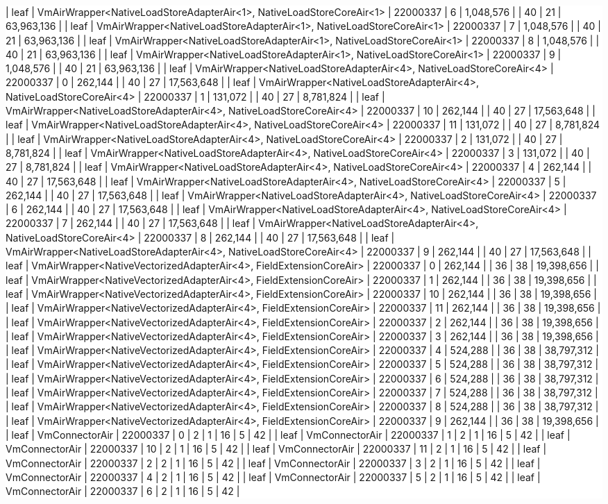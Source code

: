 | leaf | VmAirWrapper<NativeLoadStoreAdapterAir<1>, NativeLoadStoreCoreAir<1> | 22000337 | 6 | 1,048,576 |  | 40 | 21 | 63,963,136 | 
| leaf | VmAirWrapper<NativeLoadStoreAdapterAir<1>, NativeLoadStoreCoreAir<1> | 22000337 | 7 | 1,048,576 |  | 40 | 21 | 63,963,136 | 
| leaf | VmAirWrapper<NativeLoadStoreAdapterAir<1>, NativeLoadStoreCoreAir<1> | 22000337 | 8 | 1,048,576 |  | 40 | 21 | 63,963,136 | 
| leaf | VmAirWrapper<NativeLoadStoreAdapterAir<1>, NativeLoadStoreCoreAir<1> | 22000337 | 9 | 1,048,576 |  | 40 | 21 | 63,963,136 | 
| leaf | VmAirWrapper<NativeLoadStoreAdapterAir<4>, NativeLoadStoreCoreAir<4> | 22000337 | 0 | 262,144 |  | 40 | 27 | 17,563,648 | 
| leaf | VmAirWrapper<NativeLoadStoreAdapterAir<4>, NativeLoadStoreCoreAir<4> | 22000337 | 1 | 131,072 |  | 40 | 27 | 8,781,824 | 
| leaf | VmAirWrapper<NativeLoadStoreAdapterAir<4>, NativeLoadStoreCoreAir<4> | 22000337 | 10 | 262,144 |  | 40 | 27 | 17,563,648 | 
| leaf | VmAirWrapper<NativeLoadStoreAdapterAir<4>, NativeLoadStoreCoreAir<4> | 22000337 | 11 | 131,072 |  | 40 | 27 | 8,781,824 | 
| leaf | VmAirWrapper<NativeLoadStoreAdapterAir<4>, NativeLoadStoreCoreAir<4> | 22000337 | 2 | 131,072 |  | 40 | 27 | 8,781,824 | 
| leaf | VmAirWrapper<NativeLoadStoreAdapterAir<4>, NativeLoadStoreCoreAir<4> | 22000337 | 3 | 131,072 |  | 40 | 27 | 8,781,824 | 
| leaf | VmAirWrapper<NativeLoadStoreAdapterAir<4>, NativeLoadStoreCoreAir<4> | 22000337 | 4 | 262,144 |  | 40 | 27 | 17,563,648 | 
| leaf | VmAirWrapper<NativeLoadStoreAdapterAir<4>, NativeLoadStoreCoreAir<4> | 22000337 | 5 | 262,144 |  | 40 | 27 | 17,563,648 | 
| leaf | VmAirWrapper<NativeLoadStoreAdapterAir<4>, NativeLoadStoreCoreAir<4> | 22000337 | 6 | 262,144 |  | 40 | 27 | 17,563,648 | 
| leaf | VmAirWrapper<NativeLoadStoreAdapterAir<4>, NativeLoadStoreCoreAir<4> | 22000337 | 7 | 262,144 |  | 40 | 27 | 17,563,648 | 
| leaf | VmAirWrapper<NativeLoadStoreAdapterAir<4>, NativeLoadStoreCoreAir<4> | 22000337 | 8 | 262,144 |  | 40 | 27 | 17,563,648 | 
| leaf | VmAirWrapper<NativeLoadStoreAdapterAir<4>, NativeLoadStoreCoreAir<4> | 22000337 | 9 | 262,144 |  | 40 | 27 | 17,563,648 | 
| leaf | VmAirWrapper<NativeVectorizedAdapterAir<4>, FieldExtensionCoreAir> | 22000337 | 0 | 262,144 |  | 36 | 38 | 19,398,656 | 
| leaf | VmAirWrapper<NativeVectorizedAdapterAir<4>, FieldExtensionCoreAir> | 22000337 | 1 | 262,144 |  | 36 | 38 | 19,398,656 | 
| leaf | VmAirWrapper<NativeVectorizedAdapterAir<4>, FieldExtensionCoreAir> | 22000337 | 10 | 262,144 |  | 36 | 38 | 19,398,656 | 
| leaf | VmAirWrapper<NativeVectorizedAdapterAir<4>, FieldExtensionCoreAir> | 22000337 | 11 | 262,144 |  | 36 | 38 | 19,398,656 | 
| leaf | VmAirWrapper<NativeVectorizedAdapterAir<4>, FieldExtensionCoreAir> | 22000337 | 2 | 262,144 |  | 36 | 38 | 19,398,656 | 
| leaf | VmAirWrapper<NativeVectorizedAdapterAir<4>, FieldExtensionCoreAir> | 22000337 | 3 | 262,144 |  | 36 | 38 | 19,398,656 | 
| leaf | VmAirWrapper<NativeVectorizedAdapterAir<4>, FieldExtensionCoreAir> | 22000337 | 4 | 524,288 |  | 36 | 38 | 38,797,312 | 
| leaf | VmAirWrapper<NativeVectorizedAdapterAir<4>, FieldExtensionCoreAir> | 22000337 | 5 | 524,288 |  | 36 | 38 | 38,797,312 | 
| leaf | VmAirWrapper<NativeVectorizedAdapterAir<4>, FieldExtensionCoreAir> | 22000337 | 6 | 524,288 |  | 36 | 38 | 38,797,312 | 
| leaf | VmAirWrapper<NativeVectorizedAdapterAir<4>, FieldExtensionCoreAir> | 22000337 | 7 | 524,288 |  | 36 | 38 | 38,797,312 | 
| leaf | VmAirWrapper<NativeVectorizedAdapterAir<4>, FieldExtensionCoreAir> | 22000337 | 8 | 524,288 |  | 36 | 38 | 38,797,312 | 
| leaf | VmAirWrapper<NativeVectorizedAdapterAir<4>, FieldExtensionCoreAir> | 22000337 | 9 | 262,144 |  | 36 | 38 | 19,398,656 | 
| leaf | VmConnectorAir | 22000337 | 0 | 2 | 1 | 16 | 5 | 42 | 
| leaf | VmConnectorAir | 22000337 | 1 | 2 | 1 | 16 | 5 | 42 | 
| leaf | VmConnectorAir | 22000337 | 10 | 2 | 1 | 16 | 5 | 42 | 
| leaf | VmConnectorAir | 22000337 | 11 | 2 | 1 | 16 | 5 | 42 | 
| leaf | VmConnectorAir | 22000337 | 2 | 2 | 1 | 16 | 5 | 42 | 
| leaf | VmConnectorAir | 22000337 | 3 | 2 | 1 | 16 | 5 | 42 | 
| leaf | VmConnectorAir | 22000337 | 4 | 2 | 1 | 16 | 5 | 42 | 
| leaf | VmConnectorAir | 22000337 | 5 | 2 | 1 | 16 | 5 | 42 | 
| leaf | VmConnectorAir | 22000337 | 6 | 2 | 1 | 16 | 5 | 42 | 